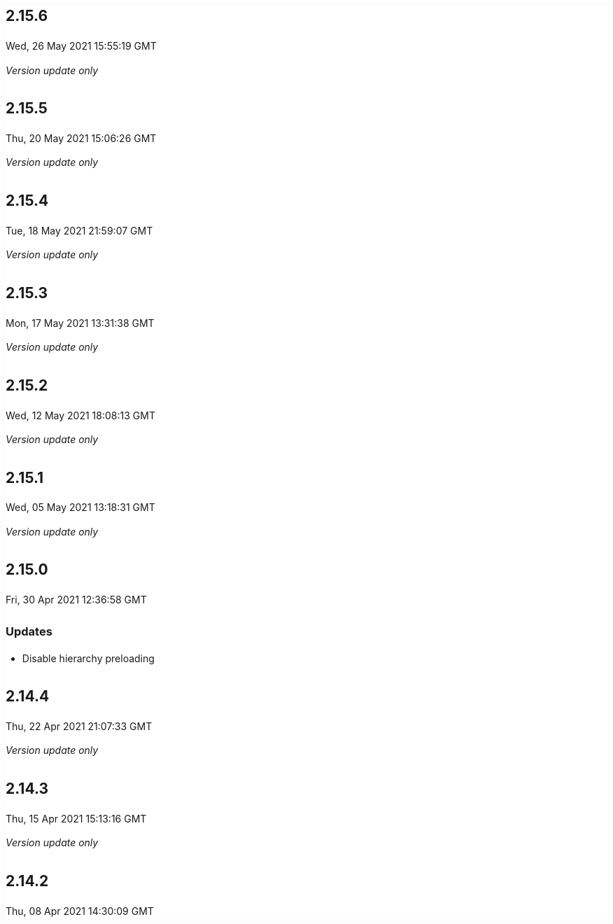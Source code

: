 ## 2.15.6
Wed, 26 May 2021 15:55:19 GMT

_Version update only_

## 2.15.5
Thu, 20 May 2021 15:06:26 GMT

_Version update only_

## 2.15.4
Tue, 18 May 2021 21:59:07 GMT

_Version update only_

## 2.15.3
Mon, 17 May 2021 13:31:38 GMT

_Version update only_

## 2.15.2
Wed, 12 May 2021 18:08:13 GMT

_Version update only_

## 2.15.1
Wed, 05 May 2021 13:18:31 GMT

_Version update only_

## 2.15.0
Fri, 30 Apr 2021 12:36:58 GMT

### Updates

- Disable hierarchy preloading

## 2.14.4
Thu, 22 Apr 2021 21:07:33 GMT

_Version update only_

## 2.14.3
Thu, 15 Apr 2021 15:13:16 GMT

_Version update only_

## 2.14.2
Thu, 08 Apr 2021 14:30:09 GMT
